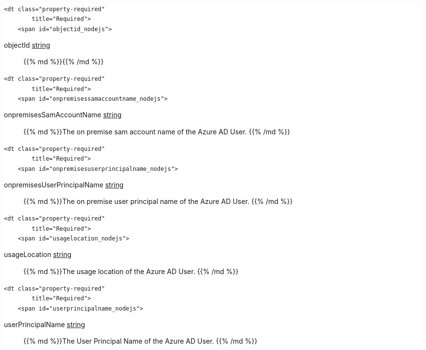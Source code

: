     <dt class="property-required"
            title="Required">
        <span id="objectid_nodejs">
<a href="#objectid_nodejs" style="color: inherit; text-decoration: inherit;">object<wbr>Id</a>
</span> 
        <span class="property-indicator"></span>
        <span class="property-type"><a href="https://developer.mozilla.org/en-US/docs/Web/JavaScript/Reference/Global_Objects/string">string</a></span>
    </dt>
    <dd>{{% md %}}{{% /md %}}</dd>

    <dt class="property-required"
            title="Required">
        <span id="onpremisessamaccountname_nodejs">
<a href="#onpremisessamaccountname_nodejs" style="color: inherit; text-decoration: inherit;">onpremises<wbr>Sam<wbr>Account<wbr>Name</a>
</span> 
        <span class="property-indicator"></span>
        <span class="property-type"><a href="https://developer.mozilla.org/en-US/docs/Web/JavaScript/Reference/Global_Objects/string">string</a></span>
    </dt>
    <dd>{{% md %}}The on premise sam account name of the Azure AD User.
{{% /md %}}</dd>

    <dt class="property-required"
            title="Required">
        <span id="onpremisesuserprincipalname_nodejs">
<a href="#onpremisesuserprincipalname_nodejs" style="color: inherit; text-decoration: inherit;">onpremises<wbr>User<wbr>Principal<wbr>Name</a>
</span> 
        <span class="property-indicator"></span>
        <span class="property-type"><a href="https://developer.mozilla.org/en-US/docs/Web/JavaScript/Reference/Global_Objects/string">string</a></span>
    </dt>
    <dd>{{% md %}}The on premise user principal name of the Azure AD User.
{{% /md %}}</dd>

    <dt class="property-required"
            title="Required">
        <span id="usagelocation_nodejs">
<a href="#usagelocation_nodejs" style="color: inherit; text-decoration: inherit;">usage<wbr>Location</a>
</span> 
        <span class="property-indicator"></span>
        <span class="property-type"><a href="https://developer.mozilla.org/en-US/docs/Web/JavaScript/Reference/Global_Objects/string">string</a></span>
    </dt>
    <dd>{{% md %}}The usage location of the Azure AD User.
{{% /md %}}</dd>

    <dt class="property-required"
            title="Required">
        <span id="userprincipalname_nodejs">
<a href="#userprincipalname_nodejs" style="color: inherit; text-decoration: inherit;">user<wbr>Principal<wbr>Name</a>
</span> 
        <span class="property-indicator"></span>
        <span class="property-type"><a href="https://developer.mozilla.org/en-US/docs/Web/JavaScript/Reference/Global_Objects/string">string</a></span>
    </dt>
    <dd>{{% md %}}The User Principal Name of the Azure AD User.
{{% /md %}}</dd>
